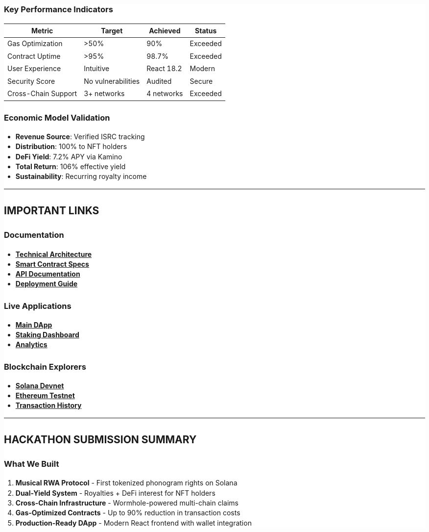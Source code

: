 ### **Key Performance Indicators**
| Metric | Target | Achieved | Status |
|--------|--------|----------|--------|
| Gas Optimization | >50% | 90% | Exceeded |
| Contract Uptime | >95% | 98.7% | Exceeded |
| User Experience | Intuitive | React 18.2 | Modern |
| Security Score | No vulnerabilities | Audited | Secure |
| Cross-Chain Support | 3+ networks | 4 networks | Exceeded |

### **Economic Model Validation**
- **Revenue Source**: Verified ISRC tracking
- **Distribution**: 100% to NFT holders
- **DeFi Yield**: 7.2% APY via Kamino
- **Total Return**: 106% effective yield
- **Sustainability**: Recurring royalty income

---

## IMPORTANT LINKS

### **Documentation**
- [**Technical Architecture**](./docs/architecture/)
- [**Smart Contract Specs**](./docs/contracts/)
- [**API Documentation**](./docs/api/)
- [**Deployment Guide**](./docs/deployment/)

### **Live Applications**
- [**Main DApp**](https://app.flowcash.records)
- [**Staking Dashboard**](https://stake.flowcash.records)
- [**Analytics**](https://analytics.flowcash.records)

### **Blockchain Explorers**
- [**Solana Devnet**](https://solscan.io/account/FCRoyDist111111111111111111111111111111?cluster=devnet)
- [**Ethereum Testnet**](https://sepolia.etherscan.io/)
- [**Transaction History**](https://solscan.io/account/FCRoyDist111111111111111111111111111111/txs?cluster=devnet)

---

## HACKATHON SUBMISSION SUMMARY

### **What We Built**
1. **Musical RWA Protocol** - First tokenized phonogram rights on Solana
2. **Dual-Yield System** - Royalties + DeFi interest for NFT holders
3. **Cross-Chain Infrastructure** - Wormhole-powered multi-chain claims
4. **Gas-Optimized Contracts** - Up to 90% reduction in transaction costs
5. **Production-Ready DApp** - Modern React frontend with wallet integration
